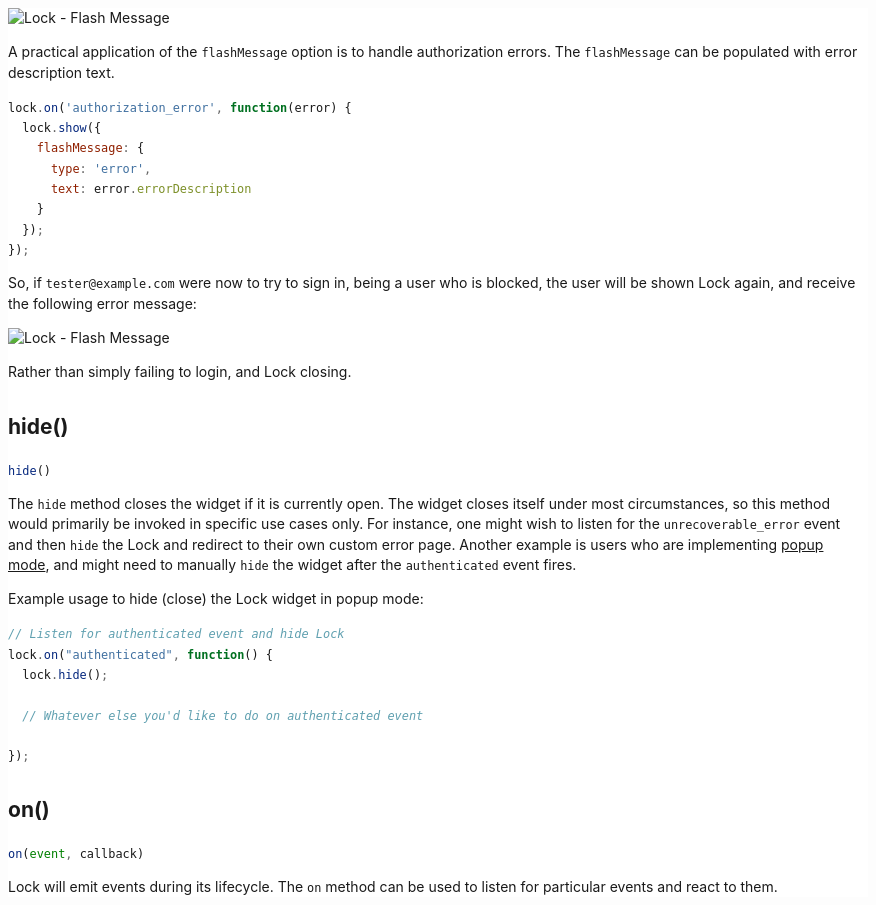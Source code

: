 ![Lock - Flash Message](/media/articles/libraries/lock/v10/flashMessage.png)

A practical application of the `flashMessage` option is to handle authorization errors. The `flashMessage` can be populated with error description text.

```js
lock.on('authorization_error', function(error) {
  lock.show({
    flashMessage: {
      type: 'error',
      text: error.errorDescription
    }
  });
});
```

So, if `tester@example.com` were now to try to sign in, being a user who is blocked, the user will be shown Lock again, and receive the following error message:

![Lock - Flash Message](/media/articles/libraries/lock/v10/flashmessage2.png)

Rather than simply failing to login, and Lock closing.

## hide()

```js
hide()
```

The `hide` method closes the widget if it is currently open. The widget closes itself under most circumstances, so this method would primarily be invoked in specific use cases only. For instance, one might wish to listen for the `unrecoverable_error` event and then `hide` the Lock and redirect to their own custom error page. Another example is users who are implementing [popup mode](/libraries/lock/v11/popup-mode), and might need to manually `hide` the widget after the `authenticated` event fires.

Example usage to hide (close) the Lock widget in popup mode:

```js
// Listen for authenticated event and hide Lock
lock.on("authenticated", function() {
  lock.hide();

  // Whatever else you'd like to do on authenticated event

});
```

## on()

```js
on(event, callback)
```

Lock will emit events during its lifecycle. The `on` method can be used to listen for particular events and react to them.
